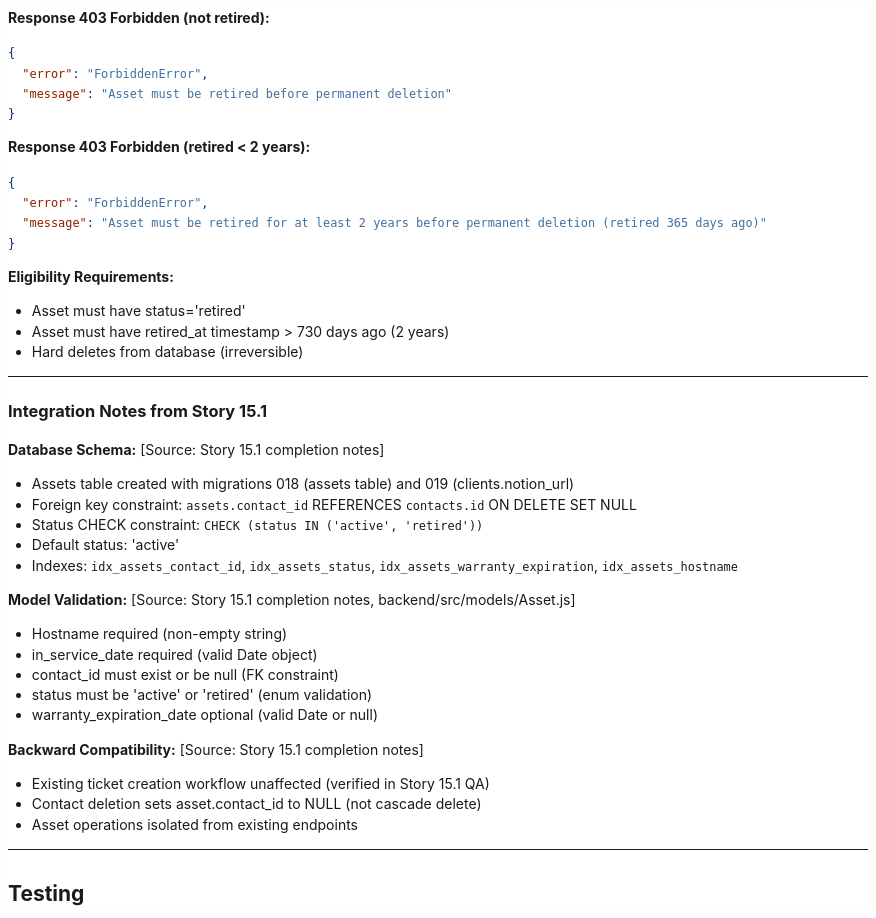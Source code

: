 **Response 403 Forbidden (not retired):**
```json
{
  "error": "ForbiddenError",
  "message": "Asset must be retired before permanent deletion"
}
```

**Response 403 Forbidden (retired < 2 years):**
```json
{
  "error": "ForbiddenError",
  "message": "Asset must be retired for at least 2 years before permanent deletion (retired 365 days ago)"
}
```

**Eligibility Requirements:**
- Asset must have status='retired'
- Asset must have retired_at timestamp > 730 days ago (2 years)
- Hard deletes from database (irreversible)

---

### Integration Notes from Story 15.1

**Database Schema:**
[Source: Story 15.1 completion notes]

- Assets table created with migrations 018 (assets table) and 019 (clients.notion_url)
- Foreign key constraint: `assets.contact_id` REFERENCES `contacts.id` ON DELETE SET NULL
- Status CHECK constraint: `CHECK (status IN ('active', 'retired'))`
- Default status: 'active'
- Indexes: `idx_assets_contact_id`, `idx_assets_status`, `idx_assets_warranty_expiration`, `idx_assets_hostname`

**Model Validation:**
[Source: Story 15.1 completion notes, backend/src/models/Asset.js]

- Hostname required (non-empty string)
- in_service_date required (valid Date object)
- contact_id must exist or be null (FK constraint)
- status must be 'active' or 'retired' (enum validation)
- warranty_expiration_date optional (valid Date or null)

**Backward Compatibility:**
[Source: Story 15.1 completion notes]

- Existing ticket creation workflow unaffected (verified in Story 15.1 QA)
- Contact deletion sets asset.contact_id to NULL (not cascade delete)
- Asset operations isolated from existing endpoints

---

## Testing
